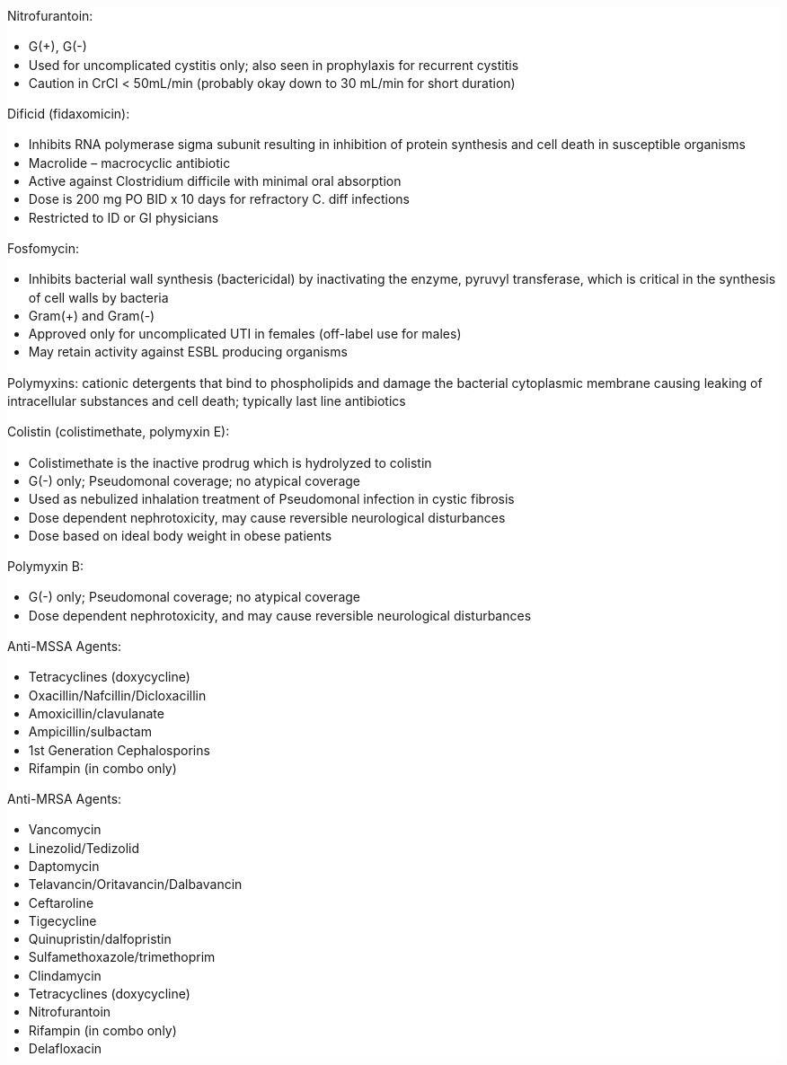 Nitrofurantoin:

* G(+), G(-)
* Used for uncomplicated cystitis only; also seen in prophylaxis for recurrent cystitis
* Caution in CrCl \< 50mL/min (probably okay down to 30 mL/min for short duration)

Dificid (fidaxomicin):

* Inhibits RNA polymerase sigma subunit resulting in inhibition of protein synthesis and cell death in susceptible organisms
* Macrolide – macrocyclic antibiotic
* Active against Clostridium difficile with minimal oral absorption
* Dose is 200 mg PO BID x 10 days for refractory C. diff infections
* Restricted to ID or GI physicians

Fosfomycin:

* Inhibits bacterial wall synthesis (bactericidal) by inactivating the enzyme, pyruvyl transferase, which is critical in the synthesis of cell walls by bacteria
* Gram(+) and Gram(-)
* Approved only for uncomplicated UTI in females (off-label use for males)
* May retain activity against ESBL producing organisms

Polymyxins: cationic detergents that bind to phospholipids and damage the bacterial cytoplasmic membrane causing leaking of intracellular substances and cell death; typically last line antibiotics

Colistin (colistimethate, polymyxin E):

* Colistimethate is the inactive prodrug which is hydrolyzed to colistin
* G(-) only; Pseudomonal coverage; no atypical coverage
* Used as nebulized inhalation treatment of Pseudomonal infection in cystic fibrosis
* Dose dependent nephrotoxicity, may cause reversible neurological disturbances
* Dose based on ideal body weight in obese patients

Polymyxin B:

* G(-) only; Pseudomonal coverage; no atypical coverage
* Dose dependent nephrotoxicity, and may cause reversible neurological disturbances

Anti-MSSA Agents:

* Tetracyclines (doxycycline)
* Oxacillin/Nafcillin/Dicloxacillin
* Amoxicillin/clavulanate
* Ampicillin/sulbactam
* 1st Generation Cephalosporins
* Rifampin (in combo only)

Anti-MRSA Agents:

* Vancomycin
* Linezolid/Tedizolid
* Daptomycin
* Telavancin/Oritavancin/Dalbavancin
* Ceftaroline
* Tigecycline
* Quinupristin/dalfopristin
* Sulfamethoxazole/trimethoprim
* Clindamycin
* Tetracyclines (doxycycline)
* Nitrofurantoin
* Rifampin (in combo only)
* Delafloxacin
